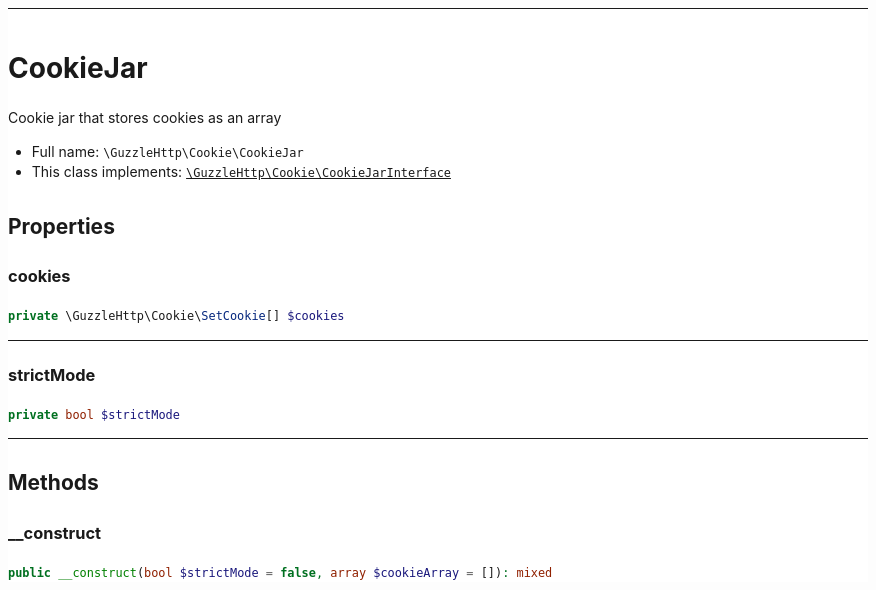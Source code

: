 ***

# CookieJar

Cookie jar that stores cookies as an array



* Full name: `\GuzzleHttp\Cookie\CookieJar`
* This class implements:
[`\GuzzleHttp\Cookie\CookieJarInterface`](./CookieJarInterface.md)



## Properties


### cookies



```php
private \GuzzleHttp\Cookie\SetCookie[] $cookies
```






***

### strictMode



```php
private bool $strictMode
```






***

## Methods


### __construct



```php
public __construct(bool $strictMode = false, array $cookieArray = []): mixed
```







